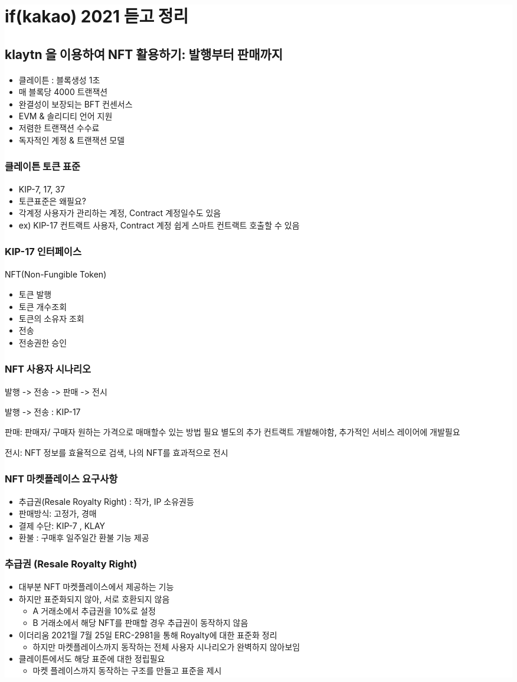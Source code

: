 # if(kakao) 2021 듣고 정리

## klaytn 을 이용하여 NFT 활용하기: 발행부터 판매까지
- 클레이튼 : 블록생성 1초 
- 매 블록당 4000 트랜잭션
- 완결성이 보장되는 BFT 컨센서스
- EVM & 솔리디티 언어 지원
- 저렴한 트랜잭션 수수료
- 독자적인 계정 & 트랜잭션 모델

### 클레이튼 토큰 표준
- KIP-7, 17, 37
- 토큰표준은 왜필요?
- 각계정 사용자가 관리하는 계정, Contract 계정일수도 있음
- ex) KIP-17 컨트랙트 사용자, Contract 계정 쉽게 스마트 컨트랙트 호출할 수 있음


### KIP-17 인터페이스
NFT(Non-Fungible Token)
- 토큰 발행
- 토큰 개수조회
- 토큰의 소유자 조회
- 전송
- 전송권한 승인

### NFT 사용자 시나리오

발행 -> 전송 -> 판매 -> 전시

발행 -> 전송 : KIP-17

판매: 판매자/ 구매자 원하는 가격으로 매매할수 있는 방법 필요
별도의 추가 컨트랙트 개발해야함, 추가적인 서비스 레이어에 개발필요

전시: NFT 정보를 효율적으로 검색, 나의 NFT를 효과적으로 전시

### NFT 마켓플레이스 요구사항
- 추급권(Resale Royalty Right) : 작가, IP 소유권등
- 판매방식: 고정가, 경매
- 결제 수단: KIP-7 , KLAY
- 환불 : 구매후 일주일간 환불 기능 제공

### 추급권 (Resale Royalty Right)
- 대부분 NFT 마켓플레이스에서 제공하는 기능
- 하지만 표준화되지 않아, 서로 호환되지 않음
  - A 거래소에서 추급권을 10%로 설정
  - B 거래소에서 해당 NFT를 판매할 경우 추급권이 동작하지 않음
- 이더리움 2021월 7월 25일 ERC-2981을 통해 Royalty에 대한 표준화 정리
  - 하지만 마켓플레이스까지 동작하는 전체 사용자 시나리오가 완벽하지 않아보임
- 클레이튼에서도 해당 표준에 대한 정립필요
  - 마켓 플레이스까지 동작하는 구조를 만들고 표준을 제시 
  